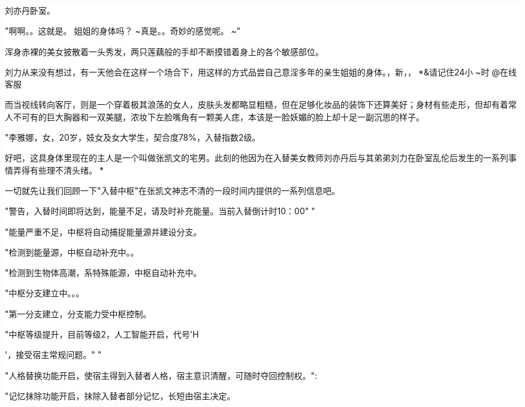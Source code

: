 

刘亦丹卧室。



"啊啊。。这就是。 姐姐的身体吗？ ~真是。。奇妙的感觉呢。 ~"



浑身赤裸的美女披散着一头秀发，两只莲藕般的手却不断摸错着身上的各个敏感部位。



刘力从来没有想过，有一天他会在这样一个场合下，用这样的方式品尝自己意淫多年的亲生姐姐的身体。，新，， *&请记住24小 ~时 @在线客服



而当视线转向客厅，则是一个穿着极其浪荡的女人，皮肤头发都略显粗糙，但在足够化妆品的装饰下还算美好；身材有些走形，但却有着常人不可有的巨大胸器和一双美腿，浓妆下左脸嘴角有一颗美人痣，本该是一脸妖媚的脸上却十足一副沉思的样子。



"李雅娜，女，20岁，妓女及女大学生，契合度78%，入替指数2级。



好吧，这具身体里现在的主人是一个叫做张凯文的宅男。此刻的他因为在入替美女教师刘亦丹后与其弟弟刘力在卧室乱伦后发生的一系列事情弄得有些理不清头绪。 *





一切就先让我们回顾一下"入替中枢"在张凯文神志不清的一段时间内提供的一系列信息吧。





"警告，入替时间即将达到，能量不足，请及时补充能量。当前入替倒计时10：00" "



"能量严重不足，中枢将自动捕捉能量源并建设分支。



"检测到能量源，中枢自动补充中。。



"检测到生物体高潮，系特殊能源，中枢自动补充中。



"中枢分支建立中。。。



"第一分支建立，分支能力受中枢控制。



"中枢等级提升，目前等级2，人工智能开启，代号'H

'，接受宿主常规问题。" "





"人格替换功能开启，使宿主得到入替者人格，宿主意识清醒，可随时夺回控制权。":



"记忆抹除功能开启，抹除入替者部分记忆，长短由宿主决定。
